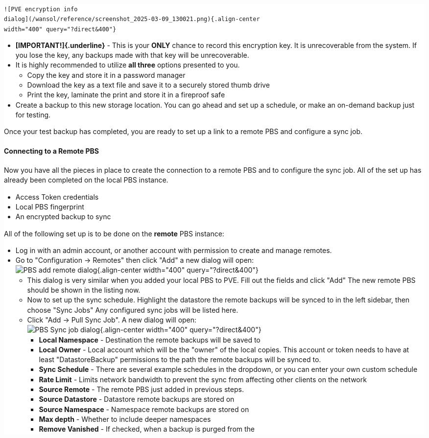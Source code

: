     ![PVE encryption info
    dialog](/wansol/reference/screenshot_2025-03-09_130021.png){.align-center
    width="400" query="?direct&400"}
  - **[IMPORTANT!]{.underline}** - This is your **ONLY** chance to
    record this encryption key. It is unrecoverable from the system. If
    you lose the key, any backups made with that key will be
    unrecoverable.
  - It is highly recommended to utilize **all three** options presented
    to you.
    - Copy the key and store it in a password manager
    - Download the key as a text file and save it to a securely stored
      thumb drive
    - Print the key, laminate the print and store it in a fireproof safe
- Create a backup to this new storage location. You can go ahead and set
  up a schedule, or make an on-demand backup just for testing.

Once your test backup has completed, you are ready to set up a link to a
remote PBS and configure a sync job.

#### Connecting to a Remote PBS

Now you have all the pieces in place to create the connection to a
remote PBS and to configure the sync job. All of the set up has already
been completed on the local PBS instance.

- Access Token credentials
- Local PBS fingerprint
- An encrypted backup to sync

All of the following set up is to be done on the **remote** PBS
instance:

- Log in with an admin account, or another account with permission to
  create and manage remotes.
- Go to "Configuration -\> Remotes" then click "Add" a new dialog will
  open:\
  ![PBS add remote
  dialog](/wansol/reference/screenshot_2025-03-09_140949.png){.align-center
  width="400" query="?direct&400"}
  - This dialog is very similar when you added your local PBS to PVE.
    Fill out the fields and click "Add" The new remote PBS should be
    shown in the listing now.
  - Now to set up the sync schedule. Highlight the datastore the remote
    backups will be synced to in the left sidebar, then choose "Sync
    Jobs" Any configured sync jobs will be listed here.
  - Click "Add -\> Pull Sync Job". A new dialog will open:\
    ![PBS Sync job
    dialog](/wansol/reference/screenshot_2025-03-09_141721.png){.align-center
    width="400" query="?direct&400"}
    - **Local Namespace** - Destination the remote backups will be saved
      to
    - **Local Owner** - Local account which will be the "owner" of the
      local copies. This account or token needs to have at least
      "DatastoreBackup" permissions to the path the remote backups will
      be synced to.
    - **Sync Schedule** - There are several example schedules in the
      dropdown, or you can enter your own custom schedule
    - **Rate Limit** - Limits network bandwidth to prevent the sync from
      affecting other clients on the network
    - **Source Remote** - The remote PBS just added in previous steps.
    - **Source Datastore** - Datastore remote backups are stored on
    - **Source Namespace** - Namespace remote backups are stored on
    - **Max depth** - Whether to include deeper namespaces
    - **Remove Vanished** - If checked, when a backup is purged from the

[^1]: !PAY ATTENTION! - be sure you are picking the correct drive. This
[^2]: Some drives previously used by Windows require a second "Wipe" to
[^3]: Screenshot is actually from a Proxmox Virtual Environment, but is
[^4]: Essentially, the order determines where the parity information is
[^5]: where root '/' is counted as the first level
[^6]: Like all Linux systems, capitalization matters. `Remotes` is
[^7]: From experience, it takes less than one second to process prune
[^8]: From experience, roughly 20 minutes for those same 25 VMs
[^9]: Technically, they are assigned the "NoAccess" role.
[^10]: Only available if logged in as root
[^11]: Search for "Objects and Paths" in the documentation for a full
[^12]: This is the minimum role required to allow creating backups. This
[^13]: Note that this first backup will take a bit more time to
[^14]: These can be separate users if preferred.
[^15]: Visible when "Advanced" is checked